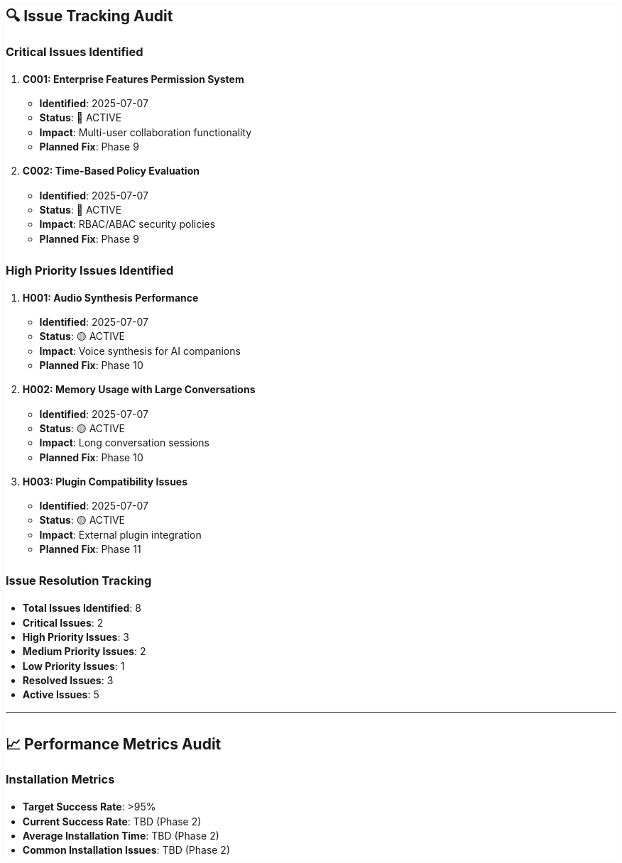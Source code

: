 
## 🔍 Issue Tracking Audit

### Critical Issues Identified
1. **C001: Enterprise Features Permission System**
   - **Identified**: 2025-07-07
   - **Status**: 🔴 ACTIVE
   - **Impact**: Multi-user collaboration functionality
   - **Planned Fix**: Phase 9

2. **C002: Time-Based Policy Evaluation**
   - **Identified**: 2025-07-07
   - **Status**: 🔴 ACTIVE
   - **Impact**: RBAC/ABAC security policies
   - **Planned Fix**: Phase 9

### High Priority Issues Identified
1. **H001: Audio Synthesis Performance**
   - **Identified**: 2025-07-07
   - **Status**: 🟡 ACTIVE
   - **Impact**: Voice synthesis for AI companions
   - **Planned Fix**: Phase 10

2. **H002: Memory Usage with Large Conversations**
   - **Identified**: 2025-07-07
   - **Status**: 🟡 ACTIVE
   - **Impact**: Long conversation sessions
   - **Planned Fix**: Phase 10

3. **H003: Plugin Compatibility Issues**
   - **Identified**: 2025-07-07
   - **Status**: 🟡 ACTIVE
   - **Impact**: External plugin integration
   - **Planned Fix**: Phase 11

### Issue Resolution Tracking
- **Total Issues Identified**: 8
- **Critical Issues**: 2
- **High Priority Issues**: 3
- **Medium Priority Issues**: 2
- **Low Priority Issues**: 1
- **Resolved Issues**: 3
- **Active Issues**: 5

---

## 📈 Performance Metrics Audit

### Installation Metrics
- **Target Success Rate**: >95%
- **Current Success Rate**: TBD (Phase 2)
- **Average Installation Time**: TBD (Phase 2)
- **Common Installation Issues**: TBD (Phase 2)
